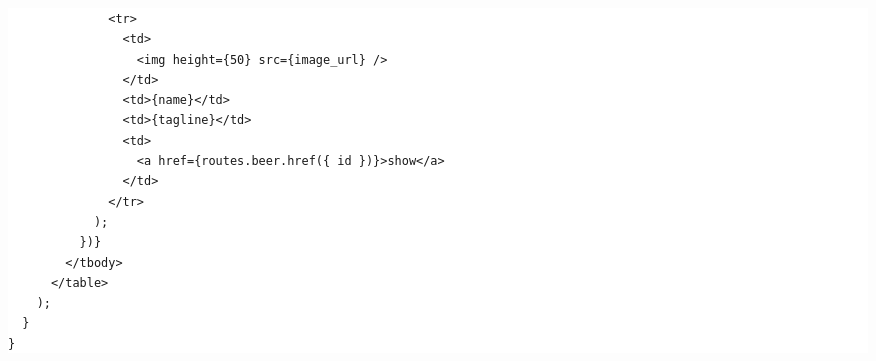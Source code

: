 ```tsx
              <tr>
                <td>
                  <img height={50} src={image_url} />
                </td>
                <td>{name}</td>
                <td>{tagline}</td>
                <td>
                  <a href={routes.beer.href({ id })}>show</a>
                </td>
              </tr>
            );
          })}
        </tbody>
      </table>
    );
  }
}
```

<iframe src="https://codesandbox.io/api/v1/sandboxes/define?embed=1&parameters=N4IgZglgNgpgziAXKA5lA9gIwIZQHQAmeALgsiAMboB2xMtSIBMFU2ATjAAQC26BAV1hcAOiABUeCnDhiR1EAF8ANCAjVmADzwALYjyhJQVWvWKMAPHoMA-efKsxsBO9RHELxCMVg2AChwUMFBcAMrYGpjomhYA9F4-MK7uFjwwxNhcFDoccOkAvGIAqgAqAGIAtAAcYlyxrnE6Ti721BZRBACeyR4EEABuXBAEhSDYAA7jYjZxff3Jbh5wFOwQ48RccOwUo1sUsZjs6ADueeyx6loksiAzscur6w0H_N2tjfpQrkqq49gUAGtsCgYHgAFZwGhGSg0OgMRAgYDyLiiEDUbBpMSIVEg4gVOAZdh0AgVI4CLzUFAVUhiZTI1H9GDsOAQGhY1EARjwAAYebT6WJmA81l42UhUfzqCixDxsOp2WJLjBtNYoJLpSBhesbtikVKUaiCRxiAqQH9tsEhhplbpPlwKhV0ON6OqDWJMAJoARTeagiEPV6rVdVXJ9SoBUwYM7rdQKBB4Oy9QbUTpOs72AR0DxTbyAExc7mujXENPwFYi00AZjwAFY8BzQyjw_rBTB-gARKP0Zix-M6rhJt1mwLBCoejSwdimth0AmNrjNjUAmCdY7oDP9gDaAF15IofprtgcjqcmbEJuNrppoSY4eYERAeON1xtxFxsHAuKn05meFwwEcf5iN-TK_mIADc8iPs-RJcG-H6bCWsCfgBWaong9xIfAUgyBBUFPi-XAAEIwEyAAyEAEv-gHobEJHkZRJogJB1DQYRZKztRaFiBhHEJsxrTKjBGzMGA2BCBsrAfp-ACCkxcMqcIEJ-IEZlmeAAEroOS8AAMJZs-1BmAO9LjKs_TYHQX7DDAADinDpOoKBcPk_64HkLEomZAyWdwAhnAAchi3CuXIAn6t5FlWZgpHsBRVGuUZxzEbF8XEAAFAAlCx9J8XAWUmfqKKcMQAjsFKm70smeW6FmMDpYOybFd2TLYgV-Q2IVTVNSVZVSsQOiUboNn2aRFLOQA_FwA1DZw1rsERrwFdiM1wHgc3MOwAASzRMllnndQuVUGoomV0kVBqrXgMUMXOF3bgdiitM181kdgnTaRlt5mNiqm_ngABqv5lOwwJpLQmVdQavXlVwqRytQNjAN9tCKHEsrqDYj3PVwG1Mjtzh7ZDjW4-kfVcOlx0ohYcyuIdcM6ByWRsDIQVpPkwAEp0yG6MEGCKDYO1QBgXF_ltpZqTwACEjQcnTh0WJkOicGAowAMS1DQrAQICHPtZ16VXYNzCjY5lIudN7ACDAmUC1TTUBYp9vU-e8vJrMAxu1w2X0k9bj6njC1LcTx0w1KlMXdTtPO3DbAxV8McogA6jkGyUVwH1lVw6JpFNFjqOM5LTaWox0JoTFcJglxORzm6rcoqL-UybMwGI26KHUXvu7EcfBF3BrAFdTfsC3XAAGRjxTidw9HkeHQAmtpADknDZyc75wwSRyUjYf1ZkacRbzQKCdYPg1rcPLd-_TLuz_Ttsx2fQ2X8F4-T4rX4qxzNU3cyugq1lAWW1sCMg3r_OI2AbDXyah7eYx0fZhj3PIA8exjwnDOHRVKjErw3lhGYRgbFYLwRUhLX8osUykKzHhViBEiHvk_FzZC5CeKYW5thaQNwWKEI2HlZhIBeKfX4jlViph2BiSCClJkUNhjYmoAIHgMV2AHRzjAbEW8nIHQyGgdQqjEKrEpAdR8wIYAAH0ypQDUcQfRKAWJ-3kEJQiolxJQEkizT89E4qMQUuXbsJCfzqS0jpOA-kCJGVoFDSKvkhhwDIugZwTkPEWzElADyplzJRN_nAbEMl2Cg06BYDxnVXI7gOpE6KsUACSBAAigx4JY6xFswrCK8ukqyuJK6VIIAVEmYcuABXkYow259rqdJqRiBBTYcYfk6LGLgNAMDOG6cdK6lFYnxMpIk1yVjrbNINCYKinA4CGTyBbbAxw5QbDAOkbIlMQB6GIOMLJsRzzjAgHgQu1AgSvKkFmWI_RcwHFijcCZl1hmZNOec7wpMjk0DyOCSE1B9o4xRCsmJcS-gbNikk9yMBsb-2KoI_KIcLq9MqnPH-QKGox0Dm1SGHUob016RHG-BoaaeyfmtVZ6KElYqmmINZGKUB4GFbUFawzA4lGwJgWAgDYH92TCC7q0DkynXOt1Cle0SbJirhoJyWSGWHRkVwOu58G7ulGRwDEbcY6LkOjSimdLT7TyZdPKOntXUD1RQKnlUi-UgG9ZSYVeBRXTXFS1dgukypzWIB4wBHq5XT0VU1ZVJ1MrHQer7HGgclkXQgGACmXruWYqZMS9VZNYZsvmAGoVwq5UHSbApFJ3AtWk1KrDZlCs7433aOSYgNA5mxigDrAEetHWhqGriDxRKO59DgFK2AIwOV4C5eslAHi7Zz26sA0BmRf7TziB6YgfbEbTyXRK-d9UH6brhrELtCr61HUQfi0m81I25LMLG0tezYUbF_hbK6mS8CQA0OlP99Lf7LoIC5fIWywWdKTb0_OPBnJ7A5hBoxIIzHsCgB3eoeK0k-Ssue6Vl6DV5oplLADQK8CwEpANL91Vy3UAfXYklTGp5z08Be5m0kW4c0YdhX-aUN3008E0Zw8rWVWMk-7Aand40DRsC3OIimFM6BsJK7RRkVPqbU_J69LtpMxx080STngOhvAMwOKjTI1qynGOlBqQwCANxUQ3LRQ6jINww6Y8xC4x0trLW28OHrqZGas91TwLQIsK0fM5JoEAUB6A5jWbkHdUPAB81hnD-mWWRfiNFvLMDiAuGACotGBWZMKxK0jDzOiKs1dC1JwrRWYFKy_sADV7B_4wDAE54Y_mBZwB0CcCBVX8uNZi4Z9g43vYPqVVe0T8QLP9xUxer2IK_Z-xQUeQ46CzxKm0KQXBph4RqFoa-ehX5KF_lQkBO5N3qHcLgldvi7A-F7x4LEN7T2LtcDkuMPhGELzUPkJ9vAF5uzpUzBQeRZhrqvFczAZKAOsoN2ALjQR73TosR2_sPbp5zg1WO-QFG95zvCRewhN7H2bvfax6DoymhKdOIklDEbaRsRvfWoI25sQxBnXpJkrnWOec6T55kgXaqOmtUxzpbrfEJdAtiIgYYAu9y45UIefHJ4MECbWhwk7d5GCIDQFgXAoHXhfrALCCoYkeDQE6NiMQQtGReAoJkR21taT_dWLgBuc7qBwHxEyPNtjWi82FugKGZc8RWIiHAG37A6lcAEJMJkHvUnUFYyM26GxBxRAzEyCoVBhYTDyNiUvbBHm4qQf7XPniqJWKhoXzaY50BHqzNiDk4xNCbHQEOqDQ6kvEBQJwTo4f69Ca8SV86De0qhoic4QV3fuS98nweUgJhIBCohFCUneCzuDjEFQJ80AmQAHl1isiD4mY6YhIRlSCAAWQmOybZMBpcaiHZgdkZLupiDwAABsRYQ4YEIA6aX-qIEImgponA_wTEUBYgMBZQCB64nQpo4OMBoBD-ViOsTEK0Vsn-9-IAhIuIpoAAoqEDWDgSAEcB3u2BAFOOKA_tsPOFtsgooFwUAA" style="width:100%; height:500px; border:0; border-radius: 4px; overflow:hidden;" sandbox="allow-modals allow-forms allow-popups allow-scripts allow-same-origin"></iframe>
